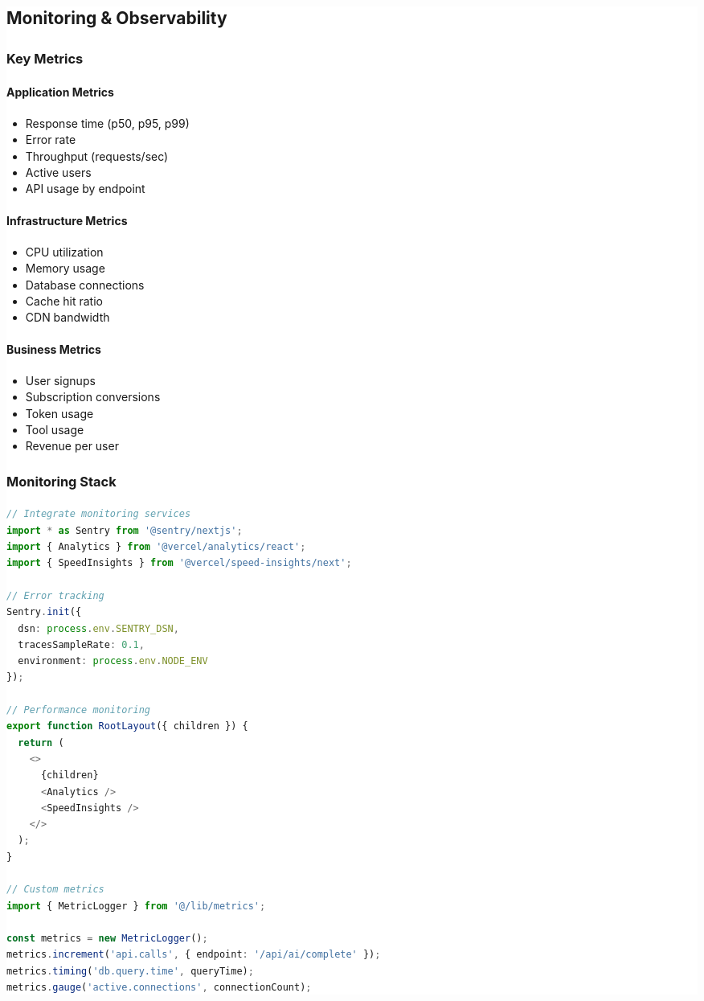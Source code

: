 ## Monitoring & Observability

### Key Metrics

#### Application Metrics
- Response time (p50, p95, p99)
- Error rate
- Throughput (requests/sec)
- Active users
- API usage by endpoint

#### Infrastructure Metrics
- CPU utilization
- Memory usage
- Database connections
- Cache hit ratio
- CDN bandwidth

#### Business Metrics
- User signups
- Subscription conversions
- Token usage
- Tool usage
- Revenue per user

### Monitoring Stack
```typescript
// Integrate monitoring services
import * as Sentry from '@sentry/nextjs';
import { Analytics } from '@vercel/analytics/react';
import { SpeedInsights } from '@vercel/speed-insights/next';

// Error tracking
Sentry.init({
  dsn: process.env.SENTRY_DSN,
  tracesSampleRate: 0.1,
  environment: process.env.NODE_ENV
});

// Performance monitoring
export function RootLayout({ children }) {
  return (
    <>
      {children}
      <Analytics />
      <SpeedInsights />
    </>
  );
}

// Custom metrics
import { MetricLogger } from '@/lib/metrics';

const metrics = new MetricLogger();
metrics.increment('api.calls', { endpoint: '/api/ai/complete' });
metrics.timing('db.query.time', queryTime);
metrics.gauge('active.connections', connectionCount);
```

